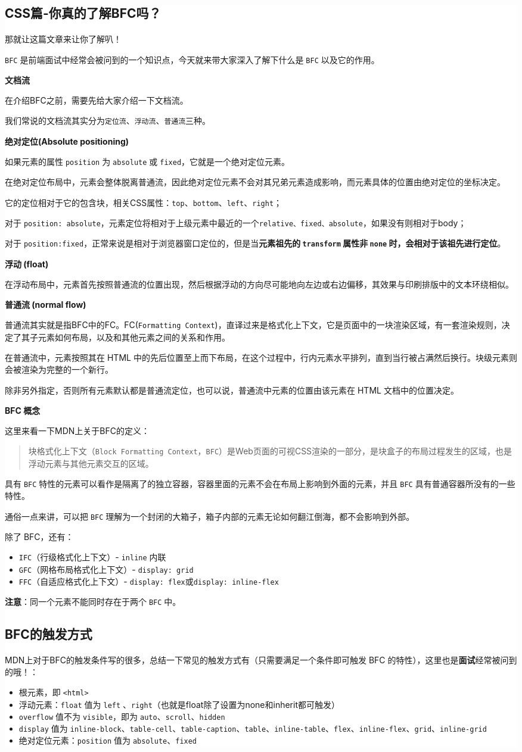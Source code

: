 ## CSS篇-你真的了解BFC吗？
那就让这篇文章来让你了解叭！

`BFC` 是前端面试中经常会被问到的一个知识点，今天就来带大家深入了解下什么是 `BFC` 以及它的作用。

**文档流**

在介绍BFC之前，需要先给大家介绍一下文档流。

我们常说的文档流其实分为`定位流`、`浮动流`、`普通流`三种。

**绝对定位(Absolute positioning)**

如果元素的属性 `position` 为 `absolute` 或 `fixed`，它就是一个绝对定位元素。

在绝对定位布局中，元素会整体脱离普通流，因此绝对定位元素不会对其兄弟元素造成影响，而元素具体的位置由绝对定位的坐标决定。

它的定位相对于它的包含块，相关CSS属性：`top`、`bottom`、`left`、`right`；

对于 `position: absolute`，元素定位将相对于上级元素中最近的一个`relative、fixed、absolute`，如果没有则相对于body；

对于 `position:fixed`，正常来说是相对于浏览器窗口定位的，但是当**元素祖先的 `transform` 属性非 `none` 时，会相对于该祖先进行定位**。

**浮动 (float)**

在浮动布局中，元素首先按照普通流的位置出现，然后根据浮动的方向尽可能地向左边或右边偏移，其效果与印刷排版中的文本环绕相似。

**普通流 (normal flow)**

普通流其实就是指BFC中的FC。FC(`Formatting Context`)，直译过来是格式化上下文，它是页面中的一块渲染区域，有一套渲染规则，决定了其子元素如何布局，以及和其他元素之间的关系和作用。

在普通流中，元素按照其在 HTML 中的先后位置至上而下布局，在这个过程中，行内元素水平排列，直到当行被占满然后换行。块级元素则会被渲染为完整的一个新行。

除非另外指定，否则所有元素默认都是普通流定位，也可以说，普通流中元素的位置由该元素在 HTML 文档中的位置决定。

**BFC 概念**

这里来看一下MDN上关于BFC的定义：

> 块格式化上下文（`Block Formatting Context`，`BFC`）是Web页面的可视CSS渲染的一部分，是块盒子的布局过程发生的区域，也是浮动元素与其他元素交互的区域。

具有 `BFC` 特性的元素可以看作是隔离了的独立容器，容器里面的元素不会在布局上影响到外面的元素，并且 `BFC` 具有普通容器所没有的一些特性。

通俗一点来讲，可以把 `BFC` 理解为一个封闭的大箱子，箱子内部的元素无论如何翻江倒海，都不会影响到外部。

除了 BFC，还有：

- `IFC`（行级格式化上下文）- `inline` 内联
- `GFC`（网格布局格式化上下文）- `display: grid`
- `FFC`（自适应格式化上下文）- `display: flex`或`display: inline-flex`

**注意**：同一个元素不能同时存在于两个 `BFC` 中。

## BFC的触发方式

MDN上对于BFC的触发条件写的很多，总结一下常见的触发方式有（只需要满足一个条件即可触发 BFC 的特性），这里也是**面试**经常被问到的哦！：

- 根元素，即 `<html>`
- 浮动元素：`float` 值为 `left` 、`right`（也就是float除了设置为none和inherit都可触发）
- `overflow` 值不为 `visible`，即为 `auto`、`scroll`、`hidden`
- `display` 值为 `inline-block`、`table-cell`、`table-caption`、`table`、`inline-table`、`flex`、`inline-flex`、`grid`、`inline-grid`
- 绝对定位元素：`position` 值为 `absolute`、`fixed`
